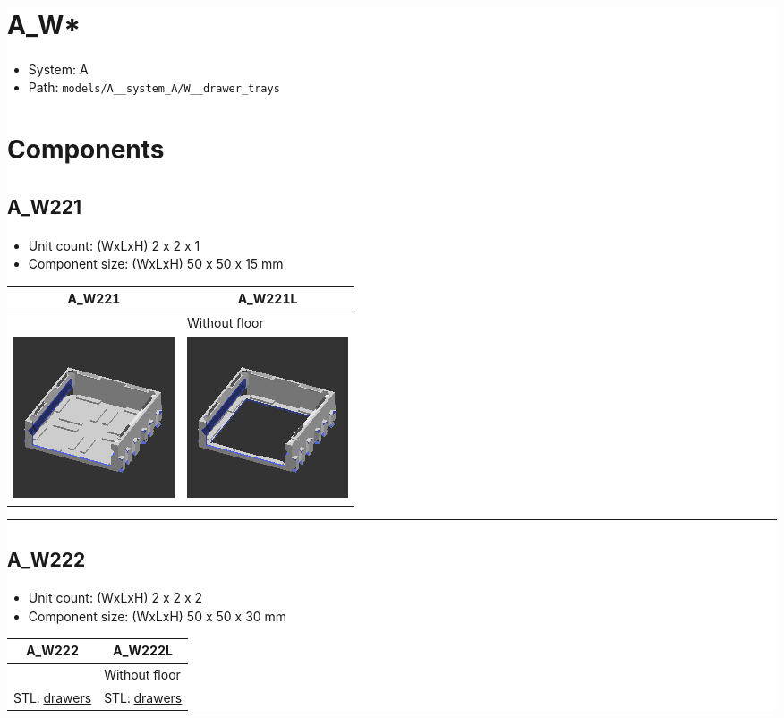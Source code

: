 # A_W*
* System: A
* Path: `models/A__system_A/W__drawer_trays`
# Components
## A_W221
* Unit count: (WxLxH) 2 x 2 x 1
* Component size: (WxLxH) 50 x 50 x 15 mm

| **A_W221** | **A_W221L** | 
| --- | --- | 
|  | Without floor | 
| ![preview](png/A_W221.png) | ![preview](png/A_W221L.png) | 


---
## A_W222
* Unit count: (WxLxH) 2 x 2 x 2
* Component size: (WxLxH) 50 x 50 x 30 mm

| **A_W222** | **A_W222L** | 
| --- | --- | 
|  | Without floor | 
| STL: [drawers](https://github.com/CZDanol/DNLTray/releases/latest/download/DNLTray_A_drawers.zip) | STL: [drawers](https://github.com/CZDanol/DNLTray/releases/latest/download/DNLTray_A_drawers.zip) | 